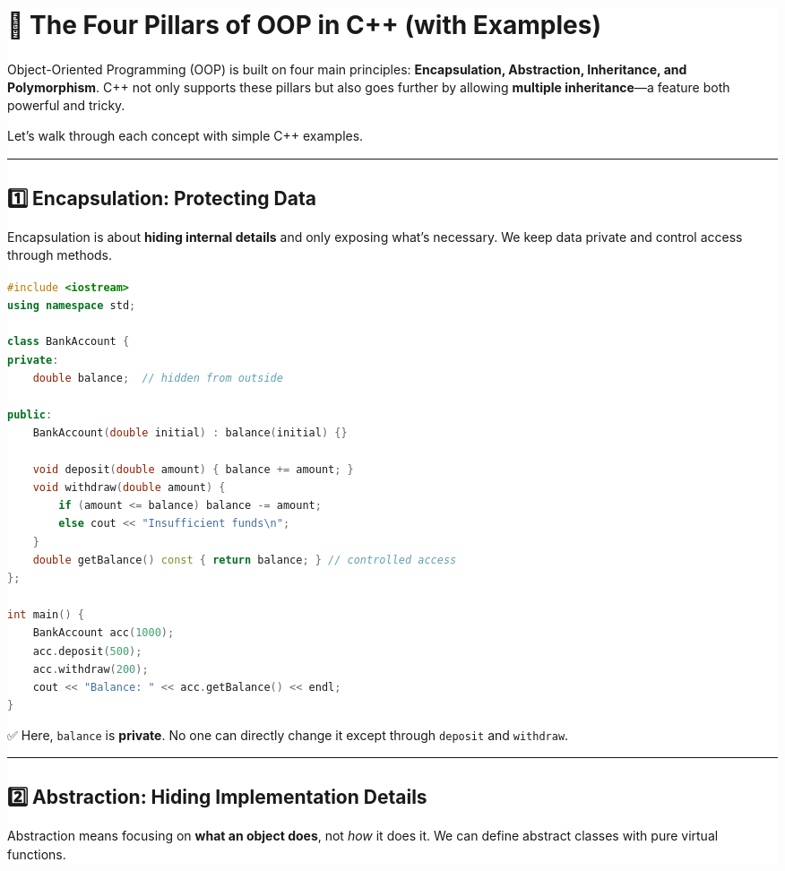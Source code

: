 
# 🌟 The Four Pillars of OOP in C++ (with Examples)

Object-Oriented Programming (OOP) is built on four main principles: **Encapsulation, Abstraction, Inheritance, and Polymorphism**. C++ not only supports these pillars but also goes further by allowing **multiple inheritance**—a feature both powerful and tricky.

Let’s walk through each concept with simple C++ examples.

---

## 1️⃣ Encapsulation: Protecting Data

Encapsulation is about **hiding internal details** and only exposing what’s necessary. We keep data private and control access through methods.

```cpp
#include <iostream>
using namespace std;

class BankAccount {
private:
    double balance;  // hidden from outside

public:
    BankAccount(double initial) : balance(initial) {}

    void deposit(double amount) { balance += amount; }
    void withdraw(double amount) {
        if (amount <= balance) balance -= amount;
        else cout << "Insufficient funds\n";
    }
    double getBalance() const { return balance; } // controlled access
};

int main() {
    BankAccount acc(1000);
    acc.deposit(500);
    acc.withdraw(200);
    cout << "Balance: " << acc.getBalance() << endl;
}
```

✅ Here, `balance` is **private**. No one can directly change it except through `deposit` and `withdraw`.

---

## 2️⃣ Abstraction: Hiding Implementation Details

Abstraction means focusing on **what an object does**, not *how* it does it. We can define abstract classes with pure virtual functions.
